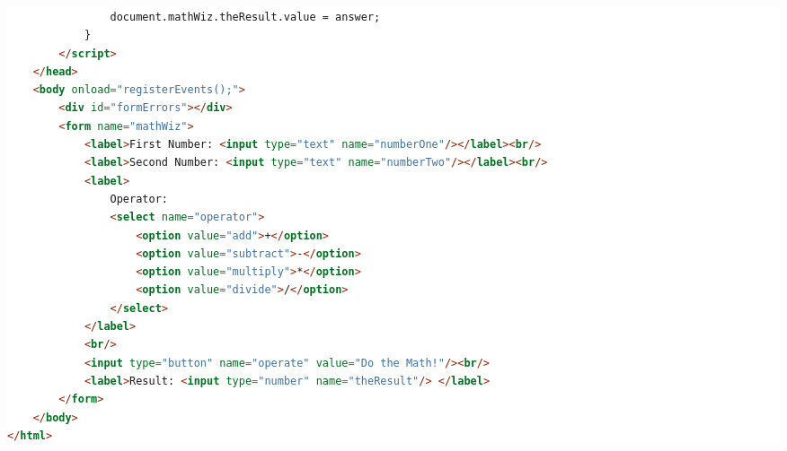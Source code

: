 ```HTML file:formValidationExample.html fold
				document.mathWiz.theResult.value = answer;
			}
		</script>
	</head>
	<body onload="registerEvents();">
		<div id="formErrors"></div>
		<form name="mathWiz">
			<label>First Number: <input type="text" name="numberOne"/></label><br/>
			<label>Second Number: <input type="text" name="numberTwo"/></label><br/>
			<label>
				Operator:
				<select name="operator">
					<option value="add">+</option>
					<option value="subtract">-</option>
					<option value="multiply">*</option>
					<option value="divide">/</option>
				</select>
			</label>
			<br/>
			<input type="button" name="operate" value="Do the Math!"/><br/>
			<label>Result: <input type="number" name="theResult"/> </label>
		</form>
	</body>
</html>
 ```